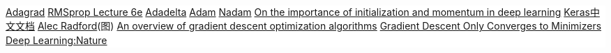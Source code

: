 [Adagrad](http://link.zhihu.com/?target=http%3A//www.jmlr.org/papers/volume12/duchi11a/duchi11a.pdf)
[RMSprop Lecture 6e](http://link.zhihu.com/?target=http%3A//www.cs.toronto.edu/%7Etijmen/csc321/lecture_notes.shtml)
[Adadelta](http://link.zhihu.com/?target=http%3A//arxiv.org/abs/1212.5701)
[Adam](http://link.zhihu.com/?target=http%3A//arxiv.org/abs/1412.6980v8)
[Nadam](http://link.zhihu.com/?target=http%3A//cs229.stanford.edu/proj2015/054_report.pdf)
[On the importance of initialization and momentum in deep
learning](http://link.zhihu.com/?target=http%3A//www.cs.toronto.edu/%7Efritz/absps/momentum.pdf)
[Keras](http://link.zhihu.com/?target=https%3A//keras.io/optimizers/)[中文文档](http://link.zhihu.com/?target=http%3A//keras-cn.readthedocs.io/en/latest/)
[Alec
Radford](http://link.zhihu.com/?target=https%3A//twitter.com/alecrad)(图)
[An overview of gradient descent optimization
algorithms](http://link.zhihu.com/?target=http%3A//sebastianruder.com/optimizing-gradient-descent/)
[Gradient Descent Only Converges to
Minimizers](http://link.zhihu.com/?target=http%3A//www.jmlr.org/proceedings/papers/v49/lee16.pdf)
[Deep
Learning:Nature](http://link.zhihu.com/?target=http%3A//www.nature.com/nature/journal/v521/n7553/abs/nature14539.html)
